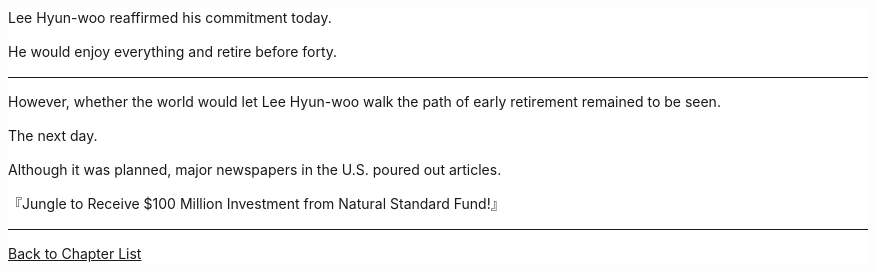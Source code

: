 Lee Hyun-woo reaffirmed his commitment today.

He would enjoy everything and retire before forty.

* * *

However, whether the world would let Lee Hyun-woo walk the path of early retirement remained to be seen.

The next day.

Although it was planned, major newspapers in the U.S. poured out articles.

『Jungle to Receive $100 Million Investment from Natural Standard Fund!』


----

[Back to Chapter List](/rptc/)
